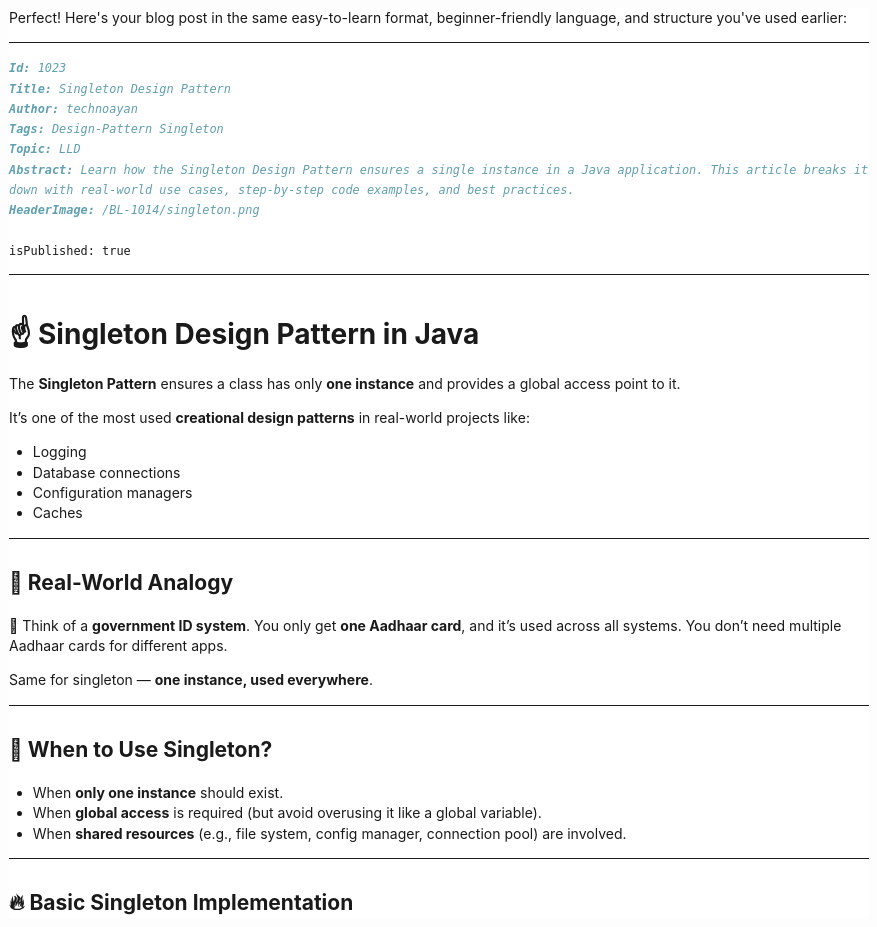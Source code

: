 Perfect! Here's your blog post in the same easy-to-learn format, beginner-friendly language, and structure you've used earlier:

---

```markdown
Id: 1023  
Title: Singleton Design Pattern  
Author: technoayan  
Tags: Design-Pattern Singleton  
Topic: LLD  
Abstract: Learn how the Singleton Design Pattern ensures a single instance in a Java application. This article breaks it down with real-world use cases, step-by-step code examples, and best practices.  
HeaderImage: /BL-1014/singleton.png  

isPublished: true  
```

---

# ☝️ Singleton Design Pattern in Java

The **Singleton Pattern** ensures a class has only **one instance** and provides a global access point to it.

It’s one of the most used **creational design patterns** in real-world projects like:

* Logging
* Database connections
* Configuration managers
* Caches

---

## 🎯 Real-World Analogy

🧠 Think of a **government ID system**.
You only get **one Aadhaar card**, and it’s used across all systems. You don’t need multiple Aadhaar cards for different apps.

Same for singleton — **one instance, used everywhere**.

---

## 🔧 When to Use Singleton?

* When **only one instance** should exist.
* When **global access** is required (but avoid overusing it like a global variable).
* When **shared resources** (e.g., file system, config manager, connection pool) are involved.

---

## 🔥 Basic Singleton Implementation

